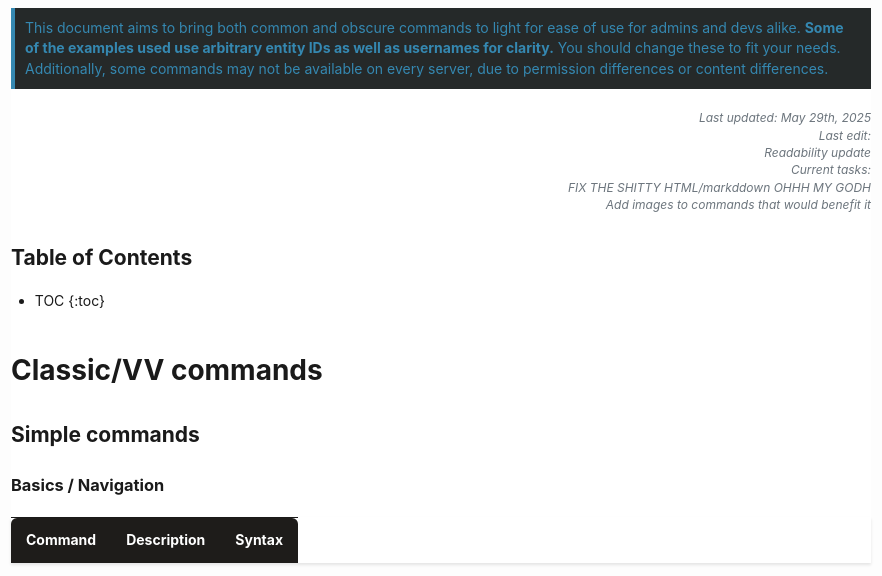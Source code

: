 ---
---
<head>
    <link rel="stylesheet" href="hover.css">
    <link rel="stylesheet" href="collapsible.css">
</head>

<style>
  code {
    background-color: #1e1c1a; /* Darker background */
    color: #e0e0e0; /* Lighter text */
    border-radius: 3px;
    padding: 3px 5px;
    font-family: 'SFMono-Regular', Consolas, 'Liberation Mono', Menlo, monospace;
  }
</style>

<div style="background-color: #252929; color: #3588b1; padding: 10px; border-left: 4px solid #3588b1;">
  This document aims to bring both common and obscure commands to light for ease of use for admins and devs alike. <strong>Some of the examples used use arbitrary entity IDs as well as usernames for clarity.</strong> You should change these to fit your needs. Additionally, some commands may not be available on every server, due to permission differences or content differences.
</div><br>
<style>
  .timestamp {
    font-size: 12px;
    color: #6c757d;
    font-style: italic;
    text-align: right;
    display: block;
    margin-top: -10;
  }
</style>
<div class="timestamp">Last updated: May 29th, 2025<br>
Last edit:<br>
Readability update<br>
Current tasks:<br>
FIX THE SHITTY HTML/markddown OHHH MY GODH<br>
Add images to commands that would benefit it
</div>

## Table of Contents
* TOC
{:toc}

# Classic/VV commands
## Simple commands
### Basics / Navigation
<table style="width: 100%; border-collapse: collapse; margin: 20px 0; font-family: -apple-system, BlinkMacSystemFont, 'Segoe UI', Helvetica, Arial, sans-serif; box-shadow: 0 2px 3px rgba(0,0,0,0.1);">
  <thead>
    <tr>
      <th style="padding: 12px 15px; text-align: left; background-color: #1e1c1a; color: white; border-top-left-radius: 6px;">Command</th>
      <th style="padding: 12px 15px; text-align: left; background-color: #1e1c1a; color: white;">Description</th>
      <th style="padding: 12px 15px; text-align: left; background-color: #1e1c1a; color: white; border-top-right-radius: 6px;">Syntax</th>